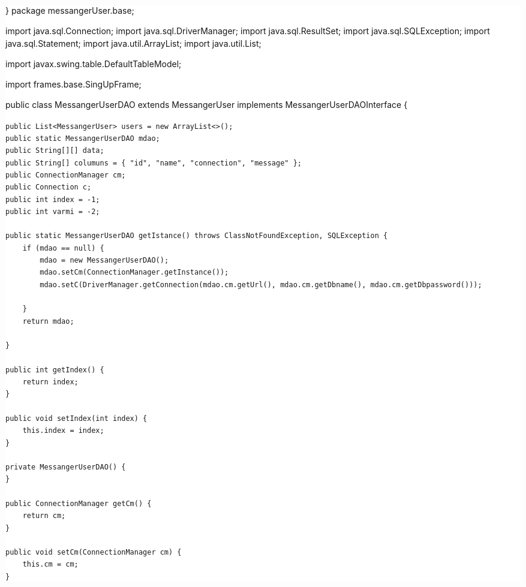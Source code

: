 }
package messangerUser.base;

import java.sql.Connection;
import java.sql.DriverManager;
import java.sql.ResultSet;
import java.sql.SQLException;
import java.sql.Statement;
import java.util.ArrayList;
import java.util.List;

import javax.swing.table.DefaultTableModel;

import frames.base.SingUpFrame;

public class MessangerUserDAO extends MessangerUser implements MessangerUserDAOInterface {

	public List<MessangerUser> users = new ArrayList<>();
	public static MessangerUserDAO mdao;
	public String[][] data;
	public String[] columuns = { "id", "name", "connection", "message" };
	public ConnectionManager cm;
	public Connection c;
	public int index = -1;
	public int varmi = -2;

	public static MessangerUserDAO getIstance() throws ClassNotFoundException, SQLException {
		if (mdao == null) {
			mdao = new MessangerUserDAO();
			mdao.setCm(ConnectionManager.getInstance());
			mdao.setC(DriverManager.getConnection(mdao.cm.getUrl(), mdao.cm.getDbname(), mdao.cm.getDbpassword()));

		}
		return mdao;

	}

	public int getIndex() {
		return index;
	}

	public void setIndex(int index) {
		this.index = index;
	}

	private MessangerUserDAO() {
	}

	public ConnectionManager getCm() {
		return cm;
	}

	public void setCm(ConnectionManager cm) {
		this.cm = cm;
	}
